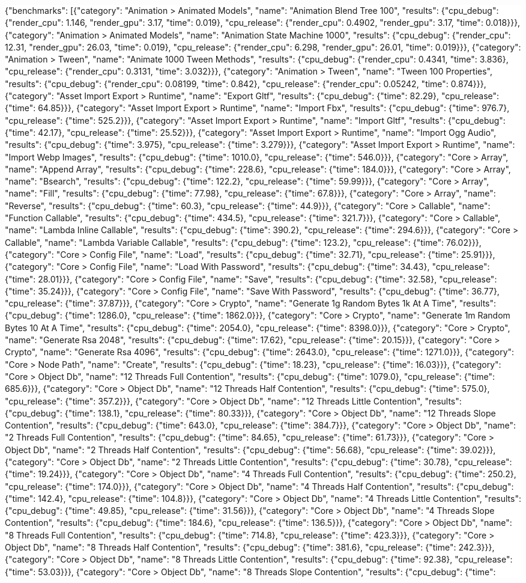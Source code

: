{"benchmarks":
[{"category": "Animation > Animated Models", "name": "Animation Blend Tree 100", "results": {"cpu_debug": {"render_cpu": 1.146, "render_gpu": 3.17, "time": 0.019}, "cpu_release": {"render_cpu": 0.4902, "render_gpu": 3.17, "time": 0.018}}}, {"category": "Animation > Animated Models", "name": "Animation State Machine 1000", "results": {"cpu_debug": {"render_cpu": 12.31, "render_gpu": 26.03, "time": 0.019}, "cpu_release": {"render_cpu": 6.298, "render_gpu": 26.01, "time": 0.019}}}, {"category": "Animation > Tween", "name": "Animate 1000 Tween Methods", "results": {"cpu_debug": {"render_cpu": 0.4341, "time": 3.836}, "cpu_release": {"render_cpu": 0.3131, "time": 3.032}}}, {"category": "Animation > Tween", "name": "Tween 100 Properties", "results": {"cpu_debug": {"render_cpu": 0.08199, "time": 0.842}, "cpu_release": {"render_cpu": 0.05242, "time": 0.874}}}, {"category": "Asset Import Export > Runtime", "name": "Export Gltf", "results": {"cpu_debug": {"time": 82.29}, "cpu_release": {"time": 64.85}}}, {"category": "Asset Import Export > Runtime", "name": "Import Fbx", "results": {"cpu_debug": {"time": 976.7}, "cpu_release": {"time": 525.2}}}, {"category": "Asset Import Export > Runtime", "name": "Import Gltf", "results": {"cpu_debug": {"time": 42.17}, "cpu_release": {"time": 25.52}}}, {"category": "Asset Import Export > Runtime", "name": "Import Ogg Audio", "results": {"cpu_debug": {"time": 3.975}, "cpu_release": {"time": 3.279}}}, {"category": "Asset Import Export > Runtime", "name": "Import Webp Images", "results": {"cpu_debug": {"time": 1010.0}, "cpu_release": {"time": 546.0}}}, {"category": "Core > Array", "name": "Append Array", "results": {"cpu_debug": {"time": 228.6}, "cpu_release": {"time": 184.0}}}, {"category": "Core > Array", "name": "Bsearch", "results": {"cpu_debug": {"time": 122.2}, "cpu_release": {"time": 59.99}}}, {"category": "Core > Array", "name": "Fill", "results": {"cpu_debug": {"time": 77.98}, "cpu_release": {"time": 67.8}}}, {"category": "Core > Array", "name": "Reverse", "results": {"cpu_debug": {"time": 60.3}, "cpu_release": {"time": 44.9}}}, {"category": "Core > Callable", "name": "Function Callable", "results": {"cpu_debug": {"time": 434.5}, "cpu_release": {"time": 321.7}}}, {"category": "Core > Callable", "name": "Lambda Inline Callable", "results": {"cpu_debug": {"time": 390.2}, "cpu_release": {"time": 294.6}}}, {"category": "Core > Callable", "name": "Lambda Variable Callable", "results": {"cpu_debug": {"time": 123.2}, "cpu_release": {"time": 76.02}}}, {"category": "Core > Config File", "name": "Load", "results": {"cpu_debug": {"time": 32.71}, "cpu_release": {"time": 25.91}}}, {"category": "Core > Config File", "name": "Load With Password", "results": {"cpu_debug": {"time": 34.43}, "cpu_release": {"time": 28.01}}}, {"category": "Core > Config File", "name": "Save", "results": {"cpu_debug": {"time": 32.58}, "cpu_release": {"time": 35.24}}}, {"category": "Core > Config File", "name": "Save With Password", "results": {"cpu_debug": {"time": 36.77}, "cpu_release": {"time": 37.87}}}, {"category": "Core > Crypto", "name": "Generate 1g Random Bytes 1k At A Time", "results": {"cpu_debug": {"time": 1286.0}, "cpu_release": {"time": 1862.0}}}, {"category": "Core > Crypto", "name": "Generate 1m Random Bytes 10 At A Time", "results": {"cpu_debug": {"time": 2054.0}, "cpu_release": {"time": 8398.0}}}, {"category": "Core > Crypto", "name": "Generate Rsa 2048", "results": {"cpu_debug": {"time": 17.62}, "cpu_release": {"time": 20.15}}}, {"category": "Core > Crypto", "name": "Generate Rsa 4096", "results": {"cpu_debug": {"time": 2643.0}, "cpu_release": {"time": 1271.0}}}, {"category": "Core > Node Path", "name": "Create", "results": {"cpu_debug": {"time": 18.23}, "cpu_release": {"time": 16.03}}}, {"category": "Core > Object Db", "name": "12 Threads Full Contention", "results": {"cpu_debug": {"time": 1079.0}, "cpu_release": {"time": 685.6}}}, {"category": "Core > Object Db", "name": "12 Threads Half Contention", "results": {"cpu_debug": {"time": 575.0}, "cpu_release": {"time": 357.2}}}, {"category": "Core > Object Db", "name": "12 Threads Little Contention", "results": {"cpu_debug": {"time": 138.1}, "cpu_release": {"time": 80.33}}}, {"category": "Core > Object Db", "name": "12 Threads Slope Contention", "results": {"cpu_debug": {"time": 643.0}, "cpu_release": {"time": 384.7}}}, {"category": "Core > Object Db", "name": "2 Threads Full Contention", "results": {"cpu_debug": {"time": 84.65}, "cpu_release": {"time": 61.73}}}, {"category": "Core > Object Db", "name": "2 Threads Half Contention", "results": {"cpu_debug": {"time": 56.68}, "cpu_release": {"time": 39.02}}}, {"category": "Core > Object Db", "name": "2 Threads Little Contention", "results": {"cpu_debug": {"time": 30.78}, "cpu_release": {"time": 19.24}}}, {"category": "Core > Object Db", "name": "4 Threads Full Contention", "results": {"cpu_debug": {"time": 250.2}, "cpu_release": {"time": 174.0}}}, {"category": "Core > Object Db", "name": "4 Threads Half Contention", "results": {"cpu_debug": {"time": 142.4}, "cpu_release": {"time": 104.8}}}, {"category": "Core > Object Db", "name": "4 Threads Little Contention", "results": {"cpu_debug": {"time": 49.85}, "cpu_release": {"time": 31.56}}}, {"category": "Core > Object Db", "name": "4 Threads Slope Contention", "results": {"cpu_debug": {"time": 184.6}, "cpu_release": {"time": 136.5}}}, {"category": "Core > Object Db", "name": "8 Threads Full Contention", "results": {"cpu_debug": {"time": 714.8}, "cpu_release": {"time": 423.3}}}, {"category": "Core > Object Db", "name": "8 Threads Half Contention", "results": {"cpu_debug": {"time": 381.6}, "cpu_release": {"time": 242.3}}}, {"category": "Core > Object Db", "name": "8 Threads Little Contention", "results": {"cpu_debug": {"time": 92.38}, "cpu_release": {"time": 53.03}}}, {"category": "Core > Object Db", "name": "8 Threads Slope Contention", "results": {"cpu_debug": {"time":